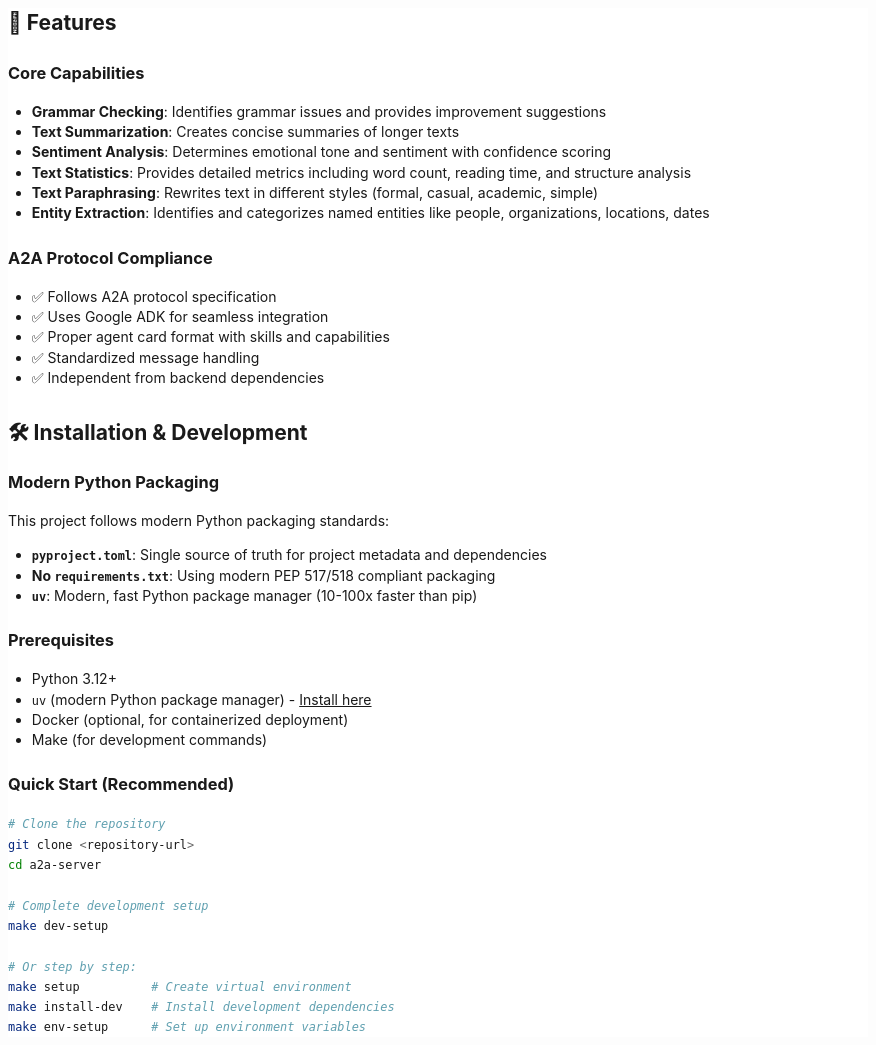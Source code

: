 ## 🚀 Features

### Core Capabilities
- **Grammar Checking**: Identifies grammar issues and provides improvement suggestions
- **Text Summarization**: Creates concise summaries of longer texts
- **Sentiment Analysis**: Determines emotional tone and sentiment with confidence scoring
- **Text Statistics**: Provides detailed metrics including word count, reading time, and structure analysis
- **Text Paraphrasing**: Rewrites text in different styles (formal, casual, academic, simple)
- **Entity Extraction**: Identifies and categorizes named entities like people, organizations, locations, dates

### A2A Protocol Compliance
- ✅ Follows A2A protocol specification
- ✅ Uses Google ADK for seamless integration
- ✅ Proper agent card format with skills and capabilities
- ✅ Standardized message handling
- ✅ Independent from backend dependencies

## 🛠️ Installation & Development

### Modern Python Packaging
This project follows modern Python packaging standards:
- **`pyproject.toml`**: Single source of truth for project metadata and dependencies
- **No `requirements.txt`**: Using modern PEP 517/518 compliant packaging
- **`uv`**: Modern, fast Python package manager (10-100x faster than pip)

### Prerequisites
- Python 3.12+
- `uv` (modern Python package manager) - [Install here](https://docs.astral.sh/uv/getting-started/installation/)
- Docker (optional, for containerized deployment)
- Make (for development commands)

### Quick Start (Recommended)
```bash
# Clone the repository
git clone <repository-url>
cd a2a-server

# Complete development setup
make dev-setup

# Or step by step:
make setup          # Create virtual environment
make install-dev    # Install development dependencies
make env-setup      # Set up environment variables
```

